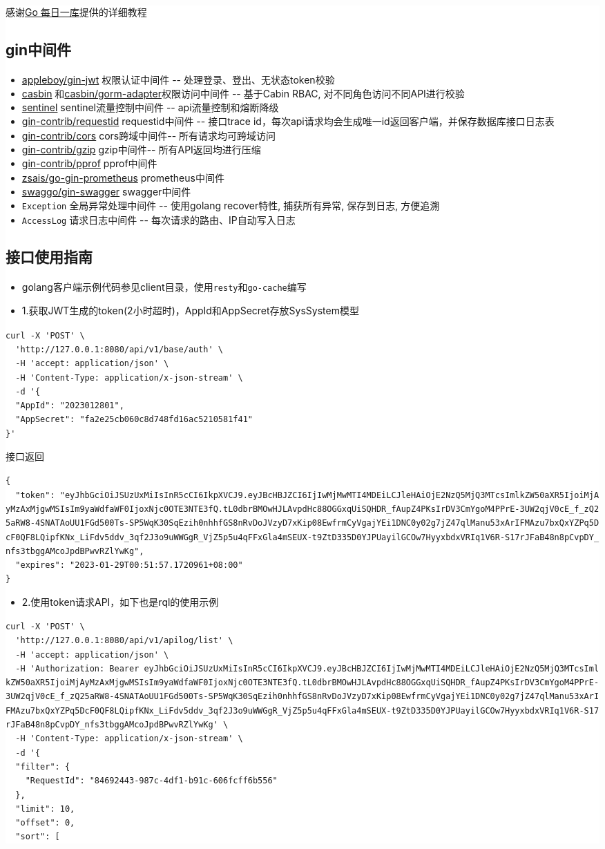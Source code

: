 感谢[Go 每日一库](https://github.com/darjun/go-daily-lib)提供的详细教程 


## gin中间件
- [appleboy/gin-jwt](https://github.com/appleboy/gin-jwt)  权限认证中间件 -- 处理登录、登出、无状态token校验
- [casbin](https://github.com/casbin/casbin/) 和[casbin/gorm-adapter](https://github.com/casbin/gorm-adapter)权限访问中间件 -- 基于Cabin RBAC, 对不同角色访问不同API进行校验
- [sentinel](https://github.com/sentinel-group/sentinel-go-adapters/gin) sentinel流量控制中间件 -- api流量控制和熔断降级
- [gin-contrib/requestid](https://github.com/gin-contrib/requestid)  requestid中间件 -- 接口trace id，每次api请求均会生成唯一id返回客户端，并保存数据库接口日志表
- [gin-contrib/cors](https://github.com/gin-contrib/cors)  cors跨域中间件-- 所有请求均可跨域访问  
- [gin-contrib/gzip](https://github.com/gin-contrib/gzip)  gzip中间件-- 所有API返回均进行压缩
- [gin-contrib/pprof](https://github.com/gin-contrib/pprof)  pprof中间件 
- [zsais/go-gin-prometheus](https://github.com/zsais/go-gin-prometheus)  prometheus中间件  
- [swaggo/gin-swagger](https://github.com/swaggo/gin-swagger)  swagger中间件 
- `Exception` 全局异常处理中间件 -- 使用golang recover特性, 捕获所有异常, 保存到日志, 方便追溯  
- `AccessLog` 请求日志中间件 -- 每次请求的路由、IP自动写入日志

## 接口使用指南  
- golang客户端示例代码参见client目录，使用`resty`和`go-cache`编写

- 1.获取JWT生成的token(2小时超时)，AppId和AppSecret存放SysSystem模型
``` shell
curl -X 'POST' \
  'http://127.0.0.1:8080/api/v1/base/auth' \
  -H 'accept: application/json' \
  -H 'Content-Type: application/x-json-stream' \
  -d '{
  "AppId": "2023012801",
  "AppSecret": "fa2e25cb060c8d748fd16ac5210581f41"
}'
```
接口返回
``` shell
{
  "token": "eyJhbGciOiJSUzUxMiIsInR5cCI6IkpXVCJ9.eyJBcHBJZCI6IjIwMjMwMTI4MDEiLCJleHAiOjE2NzQ5MjQ3MTcsImlkZW50aXR5IjoiMjAyMzAxMjgwMSIsIm9yaWdfaWF0IjoxNjc0OTE3NTE3fQ.tL0dbrBMOwHJLAvpdHc88OGGxqUiSQHDR_fAupZ4PKsIrDV3CmYgoM4PPrE-3UW2qjV0cE_f_zQ25aRW8-4SNATAoUU1FGd500Ts-SP5WqK30SqEzih0nhhfGS8nRvDoJVzyD7xKip08EwfrmCyVgajYEi1DNC0y02g7jZ47qlManu53xArIFMAzu7bxQxYZPq5DcF0QF8LQipfKNx_LiFdv5ddv_3qf2J3o9uWWGgR_VjZ5p5u4qFFxGla4mSEUX-t9ZtD335D0YJPUayilGCOw7HyyxbdxVRIq1V6R-S17rJFaB48n8pCvpDY_nfs3tbggAMcoJpdBPwvRZlYwKg",
  "expires": "2023-01-29T00:51:57.1720961+08:00"
}
```
- 2.使用token请求API，如下也是rql的使用示例
``` shell
curl -X 'POST' \
  'http://127.0.0.1:8080/api/v1/apilog/list' \
  -H 'accept: application/json' \
  -H 'Authorization: Bearer eyJhbGciOiJSUzUxMiIsInR5cCI6IkpXVCJ9.eyJBcHBJZCI6IjIwMjMwMTI4MDEiLCJleHAiOjE2NzQ5MjQ3MTcsImlkZW50aXR5IjoiMjAyMzAxMjgwMSIsIm9yaWdfaWF0IjoxNjc0OTE3NTE3fQ.tL0dbrBMOwHJLAvpdHc88OGGxqUiSQHDR_fAupZ4PKsIrDV3CmYgoM4PPrE-3UW2qjV0cE_f_zQ25aRW8-4SNATAoUU1FGd500Ts-SP5WqK30SqEzih0nhhfGS8nRvDoJVzyD7xKip08EwfrmCyVgajYEi1DNC0y02g7jZ47qlManu53xArIFMAzu7bxQxYZPq5DcF0QF8LQipfKNx_LiFdv5ddv_3qf2J3o9uWWGgR_VjZ5p5u4qFFxGla4mSEUX-t9ZtD335D0YJPUayilGCOw7HyyxbdxVRIq1V6R-S17rJFaB48n8pCvpDY_nfs3tbggAMcoJpdBPwvRZlYwKg' \
  -H 'Content-Type: application/x-json-stream' \
  -d '{
  "filter": {
    "RequestId": "84692443-987c-4df1-b91c-606fcff6b556"
  },
  "limit": 10,
  "offset": 0,
  "sort": [
```